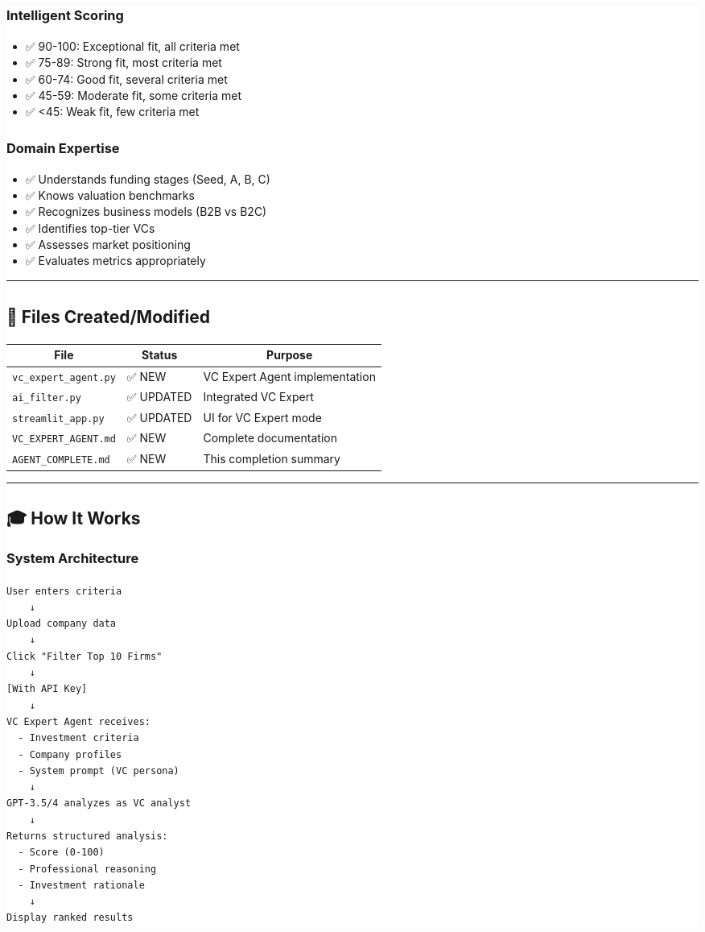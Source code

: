 ### Intelligent Scoring
- ✅ 90-100: Exceptional fit, all criteria met
- ✅ 75-89: Strong fit, most criteria met
- ✅ 60-74: Good fit, several criteria met
- ✅ 45-59: Moderate fit, some criteria met
- ✅ <45: Weak fit, few criteria met

### Domain Expertise
- ✅ Understands funding stages (Seed, A, B, C)
- ✅ Knows valuation benchmarks
- ✅ Recognizes business models (B2B vs B2C)
- ✅ Identifies top-tier VCs
- ✅ Assesses market positioning
- ✅ Evaluates metrics appropriately

---

## 🔧 Files Created/Modified

| File | Status | Purpose |
|------|--------|---------|
| `vc_expert_agent.py` | ✅ NEW | VC Expert Agent implementation |
| `ai_filter.py` | ✅ UPDATED | Integrated VC Expert |
| `streamlit_app.py` | ✅ UPDATED | UI for VC Expert mode |
| `VC_EXPERT_AGENT.md` | ✅ NEW | Complete documentation |
| `AGENT_COMPLETE.md` | ✅ NEW | This completion summary |

---

## 🎓 How It Works

### System Architecture

```
User enters criteria
    ↓
Upload company data
    ↓
Click "Filter Top 10 Firms"
    ↓
[With API Key]
    ↓
VC Expert Agent receives:
  - Investment criteria
  - Company profiles
  - System prompt (VC persona)
    ↓
GPT-3.5/4 analyzes as VC analyst
    ↓
Returns structured analysis:
  - Score (0-100)
  - Professional reasoning
  - Investment rationale
    ↓
Display ranked results
```

